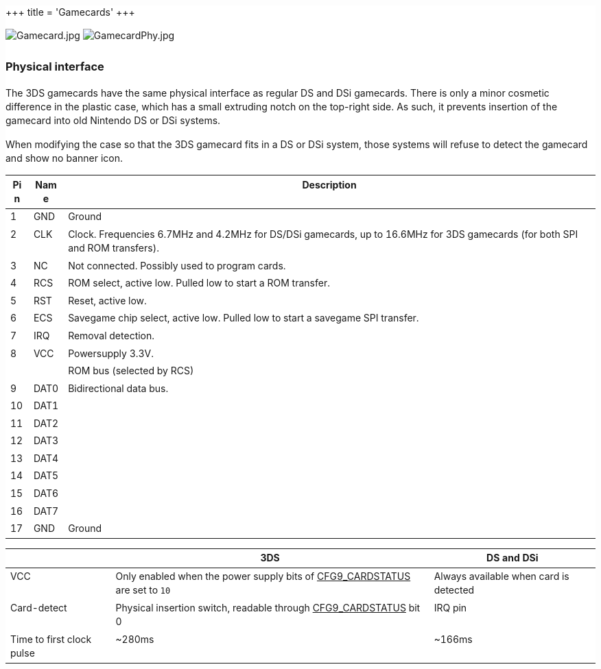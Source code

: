 +++
title = 'Gamecards'
+++

![](Gamecard.jpg "Gamecard.jpg") ![](GamecardPhy.jpg "GamecardPhy.jpg")

### Physical interface

The 3DS gamecards have the same physical interface as regular DS and DSi
gamecards. There is only a minor cosmetic difference in the plastic
case, which has a small extruding notch on the top-right side. As such,
it prevents insertion of the gamecard into old Nintendo DS or DSi
systems.

When modifying the case so that the 3DS gamecard fits in a DS or DSi
system, those systems will refuse to detect the gamecard and show no
banner icon.

| Pin | Name | Description                                                                                                                  |
|-----|------|------------------------------------------------------------------------------------------------------------------------------|
| 1   | GND  | Ground                                                                                                                       |
| 2   | CLK  | Clock. Frequencies 6.7MHz and 4.2MHz for DS/DSi gamecards, up to 16.6MHz for 3DS gamecards (for both SPI and ROM transfers). |
| 3   | NC   | Not connected. Possibly used to program cards.                                                                               |
| 4   | RCS  | ROM select, active low. Pulled low to start a ROM transfer.                                                                  |
| 5   | RST  | Reset, active low.                                                                                                           |
| 6   | ECS  | Savegame chip select, active low. Pulled low to start a savegame SPI transfer.                                               |
| 7   | IRQ  | Removal detection.                                                                                                           |
| 8   | VCC  | Powersupply 3.3V.                                                                                                            |
|     |      | ROM bus (selected by RCS)                                                                                                    |
| 9   | DAT0 | Bidirectional data bus.                                                                                                      |
| 10  | DAT1 |                                                                                                                              |
| 11  | DAT2 |                                                                                                                              |
| 12  | DAT3 |                                                                                                                              |
| 13  | DAT4 |                                                                                                                              |
| 14  | DAT5 |                                                                                                                              |
| 15  | DAT6 |                                                                                                                              |
| 16  | DAT7 |                                                                                                                              |
| 17  | GND  | Ground                                                                                                                       |

|                           | 3DS                                                                                                                        | DS and DSi                             |
|---------------------------|----------------------------------------------------------------------------------------------------------------------------|----------------------------------------|
| VCC                       | Only enabled when the power supply bits of [CFG9_CARDSTATUS](CONFIG9_Registers#CFG9_CARDSTATUS "wikilink") are set to `10` | Always available when card is detected |
| Card-detect               | Physical insertion switch, readable through [CFG9_CARDSTATUS](CONFIG9_Registers#CFG9_CARDSTATUS "wikilink") bit 0          | IRQ pin                                |
| Time to first clock pulse | ~280ms                                                                                                                     | ~166ms                                 |
